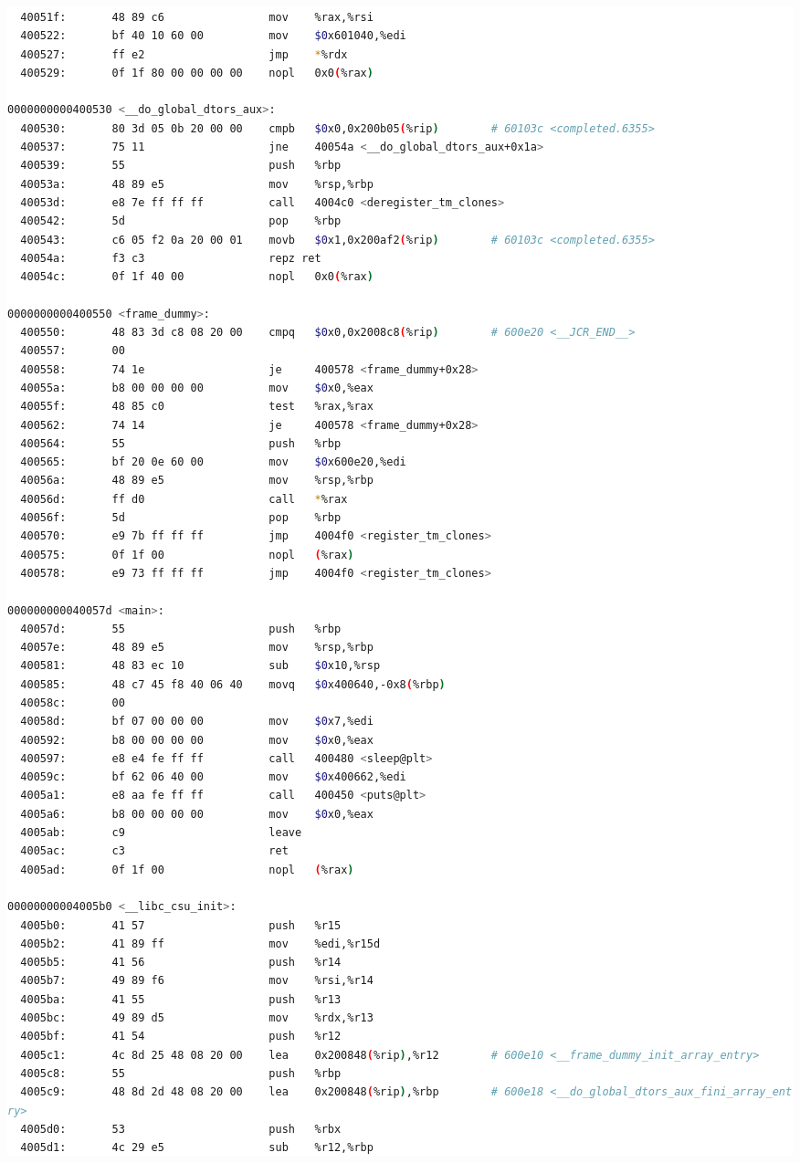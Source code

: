 ```bash
  40051f:       48 89 c6                mov    %rax,%rsi
  400522:       bf 40 10 60 00          mov    $0x601040,%edi
  400527:       ff e2                   jmp    *%rdx
  400529:       0f 1f 80 00 00 00 00    nopl   0x0(%rax)

0000000000400530 <__do_global_dtors_aux>:
  400530:       80 3d 05 0b 20 00 00    cmpb   $0x0,0x200b05(%rip)        # 60103c <completed.6355>
  400537:       75 11                   jne    40054a <__do_global_dtors_aux+0x1a>
  400539:       55                      push   %rbp
  40053a:       48 89 e5                mov    %rsp,%rbp
  40053d:       e8 7e ff ff ff          call   4004c0 <deregister_tm_clones>
  400542:       5d                      pop    %rbp
  400543:       c6 05 f2 0a 20 00 01    movb   $0x1,0x200af2(%rip)        # 60103c <completed.6355>
  40054a:       f3 c3                   repz ret
  40054c:       0f 1f 40 00             nopl   0x0(%rax)

0000000000400550 <frame_dummy>:
  400550:       48 83 3d c8 08 20 00    cmpq   $0x0,0x2008c8(%rip)        # 600e20 <__JCR_END__>
  400557:       00
  400558:       74 1e                   je     400578 <frame_dummy+0x28>
  40055a:       b8 00 00 00 00          mov    $0x0,%eax
  40055f:       48 85 c0                test   %rax,%rax
  400562:       74 14                   je     400578 <frame_dummy+0x28>
  400564:       55                      push   %rbp
  400565:       bf 20 0e 60 00          mov    $0x600e20,%edi
  40056a:       48 89 e5                mov    %rsp,%rbp
  40056d:       ff d0                   call   *%rax
  40056f:       5d                      pop    %rbp
  400570:       e9 7b ff ff ff          jmp    4004f0 <register_tm_clones>
  400575:       0f 1f 00                nopl   (%rax)
  400578:       e9 73 ff ff ff          jmp    4004f0 <register_tm_clones>

000000000040057d <main>:
  40057d:       55                      push   %rbp
  40057e:       48 89 e5                mov    %rsp,%rbp
  400581:       48 83 ec 10             sub    $0x10,%rsp
  400585:       48 c7 45 f8 40 06 40    movq   $0x400640,-0x8(%rbp)
  40058c:       00
  40058d:       bf 07 00 00 00          mov    $0x7,%edi
  400592:       b8 00 00 00 00          mov    $0x0,%eax
  400597:       e8 e4 fe ff ff          call   400480 <sleep@plt>
  40059c:       bf 62 06 40 00          mov    $0x400662,%edi
  4005a1:       e8 aa fe ff ff          call   400450 <puts@plt>
  4005a6:       b8 00 00 00 00          mov    $0x0,%eax
  4005ab:       c9                      leave
  4005ac:       c3                      ret
  4005ad:       0f 1f 00                nopl   (%rax)

00000000004005b0 <__libc_csu_init>:
  4005b0:       41 57                   push   %r15
  4005b2:       41 89 ff                mov    %edi,%r15d
  4005b5:       41 56                   push   %r14
  4005b7:       49 89 f6                mov    %rsi,%r14
  4005ba:       41 55                   push   %r13
  4005bc:       49 89 d5                mov    %rdx,%r13
  4005bf:       41 54                   push   %r12
  4005c1:       4c 8d 25 48 08 20 00    lea    0x200848(%rip),%r12        # 600e10 <__frame_dummy_init_array_entry>
  4005c8:       55                      push   %rbp
  4005c9:       48 8d 2d 48 08 20 00    lea    0x200848(%rip),%rbp        # 600e18 <__do_global_dtors_aux_fini_array_entry>
  4005d0:       53                      push   %rbx
  4005d1:       4c 29 e5                sub    %r12,%rbp
```